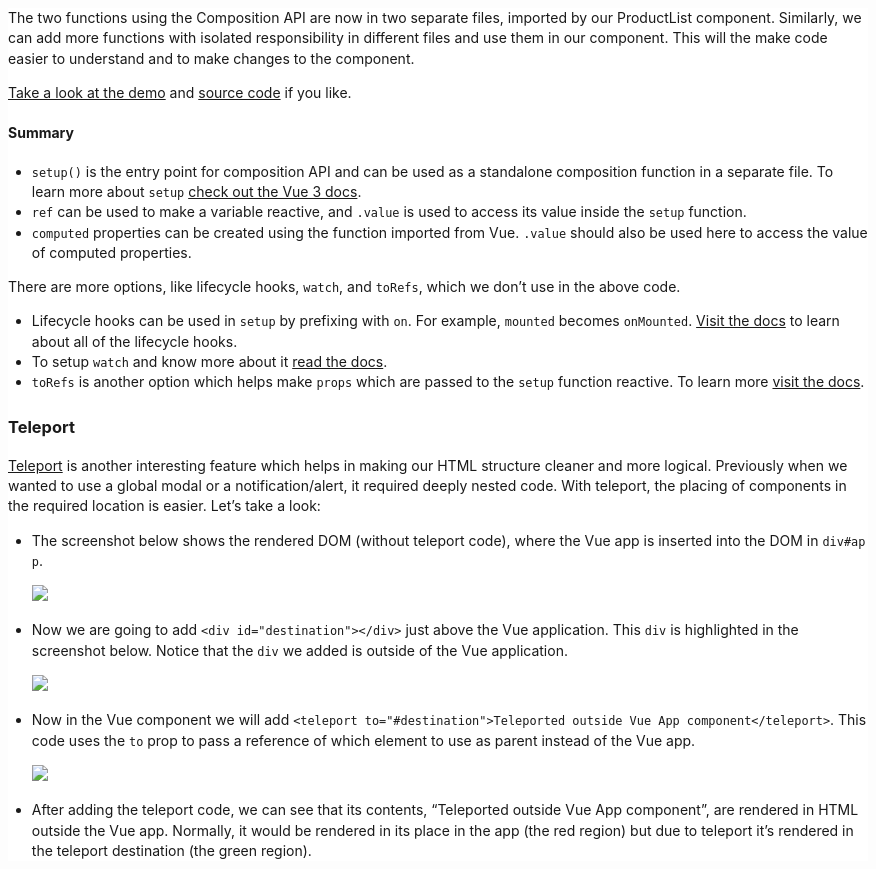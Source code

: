 The two functions using the Composition API are now in two separate files, imported by our ProductList component. Similarly, we can add more functions with isolated responsibility in different files and use them in our component. This will the make code easier to understand and to make changes to the component.

[Take a look at the demo](https://vue3-notable-features-demo.vercel.app/) and [source code](https://github.com/bimalghartimagar/vue3-notable-features-demo) if you like.

#### Summary

* `setup()` is the entry point for composition API and can be used as a standalone composition function in a separate file. To learn more about `setup` [check out the Vue 3 docs](https://v3.vuejs.org/guide/composition-api-setup.html#setup).
* `ref` can be used to make a variable reactive, and `.value` is used to access its value inside the `setup` function.
* `computed` properties can be created using the function imported from Vue. `.value` should also be used here to access the value of computed properties.

There are more options, like lifecycle hooks, `watch`, and `toRefs`, which we don’t use in the above code.

* Lifecycle hooks can be used in `setup` by prefixing with `on`. For example, `mounted` becomes `onMounted`. [Visit the docs](https://v3.vuejs.org/guide/composition-api-lifecycle-hooks.html) to learn about all of the lifecycle hooks.
* To setup `watch` and know more about it [read the docs](https://v3.vuejs.org/guide/composition-api-introduction.html#reacting-to-changes-with-watch).
* `toRefs` is another option which helps make `props` which are passed to the `setup` function reactive. To learn more [visit the docs](https://v3.vuejs.org/api/refs-api.html#torefs).

### Teleport

[Teleport](https://v3.vuejs.org/guide/teleport.html) is another interesting feature which helps in making our HTML structure cleaner and more logical. Previously when we wanted to use a global modal or a notification/​alert, it required deeply nested code. With teleport, the placing of components in the required location is easier. Let’s take a look:

- The screenshot below shows the rendered DOM (without teleport code), where the Vue app is inserted into the DOM in `div#app`.<br/>

   ![](/blog/2020/12/vue-3-notable-features/no-teleport.jpg)

- Now we are going to add `<div id="destination"></div>` just above the Vue application. This `div` is highlighted in the screenshot below. Notice that the `div` we added is outside of the Vue application.<br/>

   ![](/blog/2020/12/vue-3-notable-features/div-outside-app.jpg)

- Now in the Vue component we will add `<teleport to="#destination">Teleported outside Vue App component</teleport>`. This code uses the `to` prop to pass a reference of which element to use as parent instead of the Vue app.<br/>

   ![](/blog/2020/12/vue-3-notable-features/added-teleport-after-parent-div.jpg)

- After adding the teleport code, we can see that its contents, “Teleported outside Vue App component”, are rendered in HTML outside the Vue app. Normally, it would be rendered in its place in the app (the red region) but due to teleport it’s rendered in the teleport destination (the green region).<br/>
